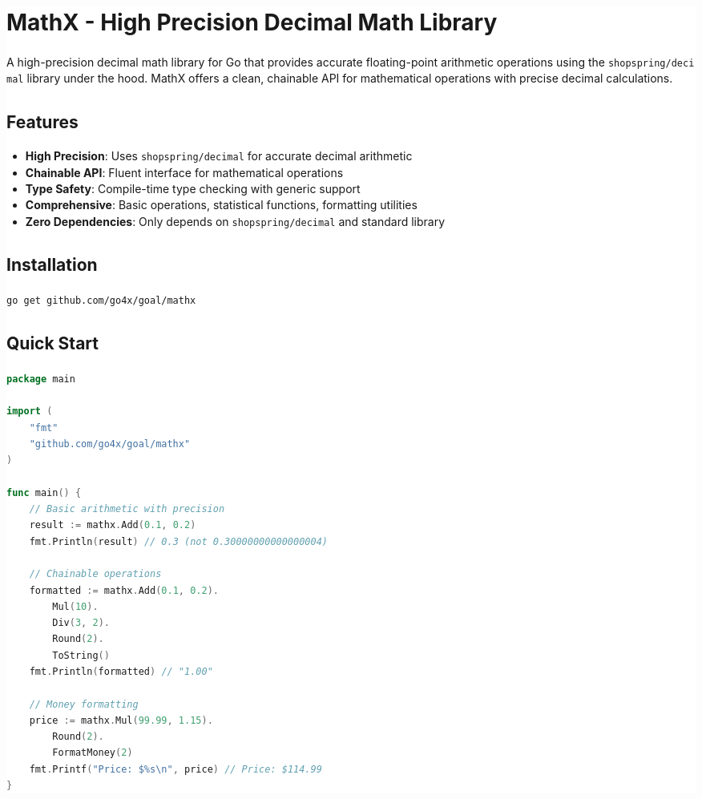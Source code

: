 # MathX - High Precision Decimal Math Library

A high-precision decimal math library for Go that provides accurate floating-point arithmetic operations using the `shopspring/decimal` library under the hood. MathX offers a clean, chainable API for mathematical operations with precise decimal calculations.

## Features

- **High Precision**: Uses `shopspring/decimal` for accurate decimal arithmetic
- **Chainable API**: Fluent interface for mathematical operations
- **Type Safety**: Compile-time type checking with generic support
- **Comprehensive**: Basic operations, statistical functions, formatting utilities
- **Zero Dependencies**: Only depends on `shopspring/decimal` and standard library

## Installation

```bash
go get github.com/go4x/goal/mathx
```

## Quick Start

```go
package main

import (
    "fmt"
    "github.com/go4x/goal/mathx"
)

func main() {
    // Basic arithmetic with precision
    result := mathx.Add(0.1, 0.2)
    fmt.Println(result) // 0.3 (not 0.30000000000000004)
    
    // Chainable operations
    formatted := mathx.Add(0.1, 0.2).
        Mul(10).
        Div(3, 2).
        Round(2).
        ToString()
    fmt.Println(formatted) // "1.00"
    
    // Money formatting
    price := mathx.Mul(99.99, 1.15).
        Round(2).
        FormatMoney(2)
    fmt.Printf("Price: $%s\n", price) // Price: $114.99
}
```
